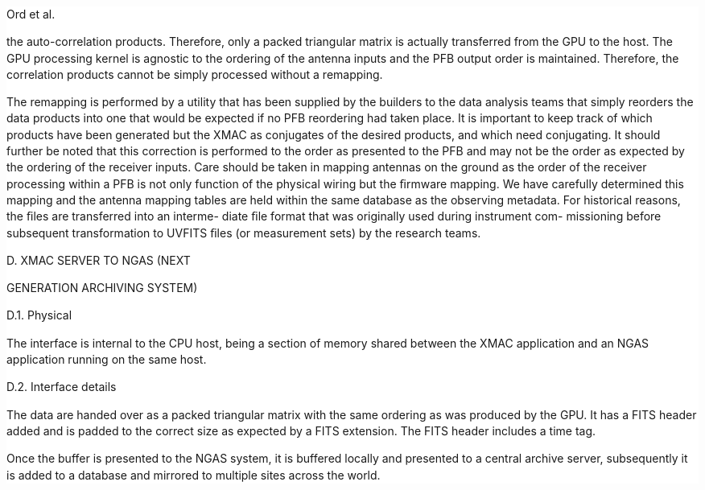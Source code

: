 Ord et al.

the auto-correlation products. Therefore, only a packed triangular matrix is actually transferred from the GPU to the host. The GPU processing kernel is agnostic to the ordering of the antenna inputs and the PFB output order is maintained. Therefore, the correlation products cannot be simply processed without a remapping.

The remapping is performed by a utility that has been supplied by the builders to the data analysis teams that simply reorders the data products into one that would be expected if no PFB reordering had taken place. It is important to keep track of which products have been generated but the XMAC as conjugates of the desired products, and which need conjugating. It should further be noted that this correction is performed to the order as presented to the PFB and may not be the order as expected by the ordering of the receiver inputs. Care should be taken in mapping antennas on the ground as the order of the receiver processing within a PFB is not only function of the physical wiring but the ﬁrmware mapping. We have carefully determined this mapping and the antenna mapping tables are held within the same database as the observing metadata. For historical reasons, the ﬁles are transferred into an interme- diate ﬁle format that was originally used during instrument com- missioning before subsequent transformation to UVFITS ﬁles (or measurement sets) by the research teams.

D. XMAC SERVER TO NGAS (NEXT

GENERATION ARCHIVING SYSTEM)

D.1. Physical

The interface is internal to the CPU host, being a section of memory shared between the XMAC application and an NGAS application running on the same host.

D.2. Interface details

The data are handed over as a packed triangular matrix with the same ordering as was produced by the GPU. It has a FITS header added and is padded to the correct size as expected by a FITS extension. The FITS header includes a time tag.

Once the buffer is presented to the NGAS system, it is buffered locally and presented to a central archive server, subsequently it is added to a database and mirrored to multiple sites across the world.